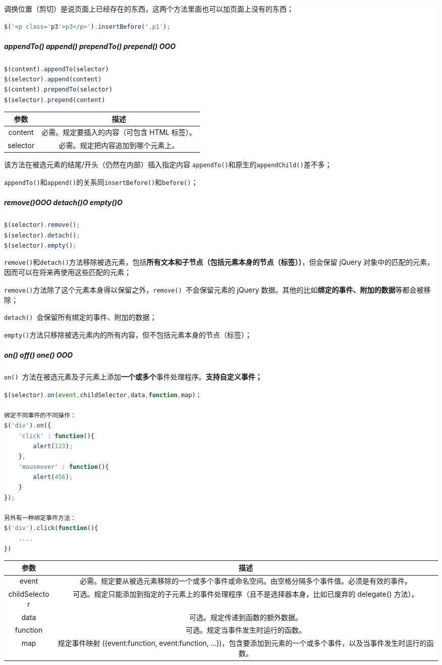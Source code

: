 调换位置（剪切）是说页面上已经存在的东西，这两个方法里面也可以加页面上没有的东西；
```javascript
$('<p class='p3'>p3</p>').insertBefore('.p1');
```
##### appendTo() append() prependTo() prepend() OOO
```javascript
$(content).appendTo(selector)
$(selector).append(content)
$(content).prependTo(selector)
$(selector).prepend(content)
```
|    参数    |            描述             |
| :------: | :-----------------------: |
| content  | 必需。规定要插入的内容（可包含 HTML 标签）。 |
| selector |     必需。规定把内容追加到哪个元素上。     |

该方法在被选元素的结尾/开头（仍然在内部）插入指定内容
`appendTo()`和原生的`appendChild()`差不多；

`appendTo()`和`append()`的关系同`insertBefore()`和`before()`；
##### remove()OOO detach()O empty()O 
```javascript
$(selector).remove();
$(selector).detach();
$(selector).empty();
```
`remove()`和`detach()`方法移除被选元素，包括**所有文本和子节点（包括元素本身的节点（标签））**，但会保留 jQuery 对象中的匹配的元素，因而可以在将来再使用这些匹配的元素；

`remove()`方法除了这个元素本身得以保留之外，`remove() `不会保留元素的 jQuery 数据。其他的比如**绑定的事件、附加的数据**等都会被移除；

`detach() `会保留所有绑定的事件、附加的数据；

`empty()`方法只移除被选元素内的所有内容，但不包括元素本身的节点（标签）；
##### on() off() one() OOO
`on() `方法在被选元素及子元素上添加**一个或多个**事件处理程序。**支持自定义事件；**
```javascript
$(selector).on(event,childSelector,data,function,map)；

绑定不同事件的不同操作：
$('div').on({
    'click' : function(){
        alert(123);
    },
    'mouseover' : function(){
        alert(456);
    }
});

另外有一种绑定事件方法：
$('div').click(function(){
    ....
})
```
|      参数       |                    描述                    |
| :-----------: | :--------------------------------------: |
|     event     | 必需。规定要从被选元素移除的一个或多个事件或命名空间。由空格分隔多个事件值。必须是有效的事件。 |
| childSelector | 可选。规定只能添加到指定的子元素上的事件处理程序（且不是选择器本身，比如已废弃的 delegate() 方法）。 |
|     data      |             可选。规定传递到函数的额外数据。             |
|   function    |            可选。规定当事件发生时运行的函数。             |
|      map      | 规定事件映射 ({event:function, event:function, ...})，包含要添加到元素的一个或多个事件，以及当事件发生时运行的函数。 |
